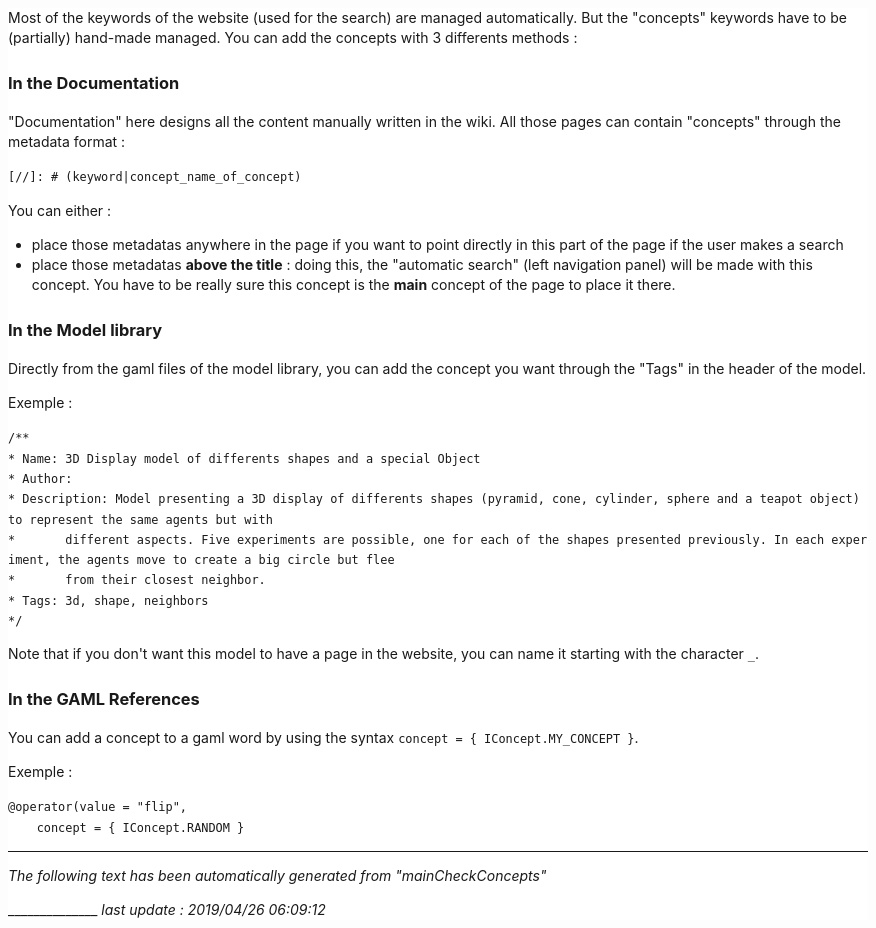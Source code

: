 Most of the keywords of the website (used for the search) are managed automatically. But the "concepts" keywords have to be (partially) hand-made managed. You can add the concepts with 3 differents methods :

### In the Documentation
"Documentation" here designs all the content manually written in the wiki. All those pages can contain "concepts" through the metadata format :

`[//]: # (keyword|concept_name_of_concept)`

You can either :
- place those metadatas anywhere in the page if you want to point directly in this part of the page if the user makes a search
- place those metadatas **above the title** : doing this, the "automatic search" (left navigation panel) will be made with this concept. You have to be really sure this concept is the **main** concept of the page to place it there.

### In the Model library
Directly from the gaml files of the model library, you can add the concept you want through the "Tags" in the header of the model.

Exemple :

```
/**
* Name: 3D Display model of differents shapes and a special Object
* Author: 
* Description: Model presenting a 3D display of differents shapes (pyramid, cone, cylinder, sphere and a teapot object) to represent the same agents but with
*       different aspects. Five experiments are possible, one for each of the shapes presented previously. In each experiment, the agents move to create a big circle but flee
*       from their closest neighbor. 
* Tags: 3d, shape, neighbors
*/
```

Note that if you don't want this model to have a page in the website, you can name it starting with the character `_`.

### In the GAML References
You can add a concept to a gaml word by using the syntax `concept = { IConcept.MY_CONCEPT }`.

Exemple :

```
@operator(value = "flip",
	concept = { IConcept.RANDOM }
```

___________________________________________________________




_The following text has been automatically generated from "mainCheckConcepts"_

______________ _last update : 2019/04/26 06:09:12_


[//]: # (name_of_the_medatada|value_of_the_metadata)